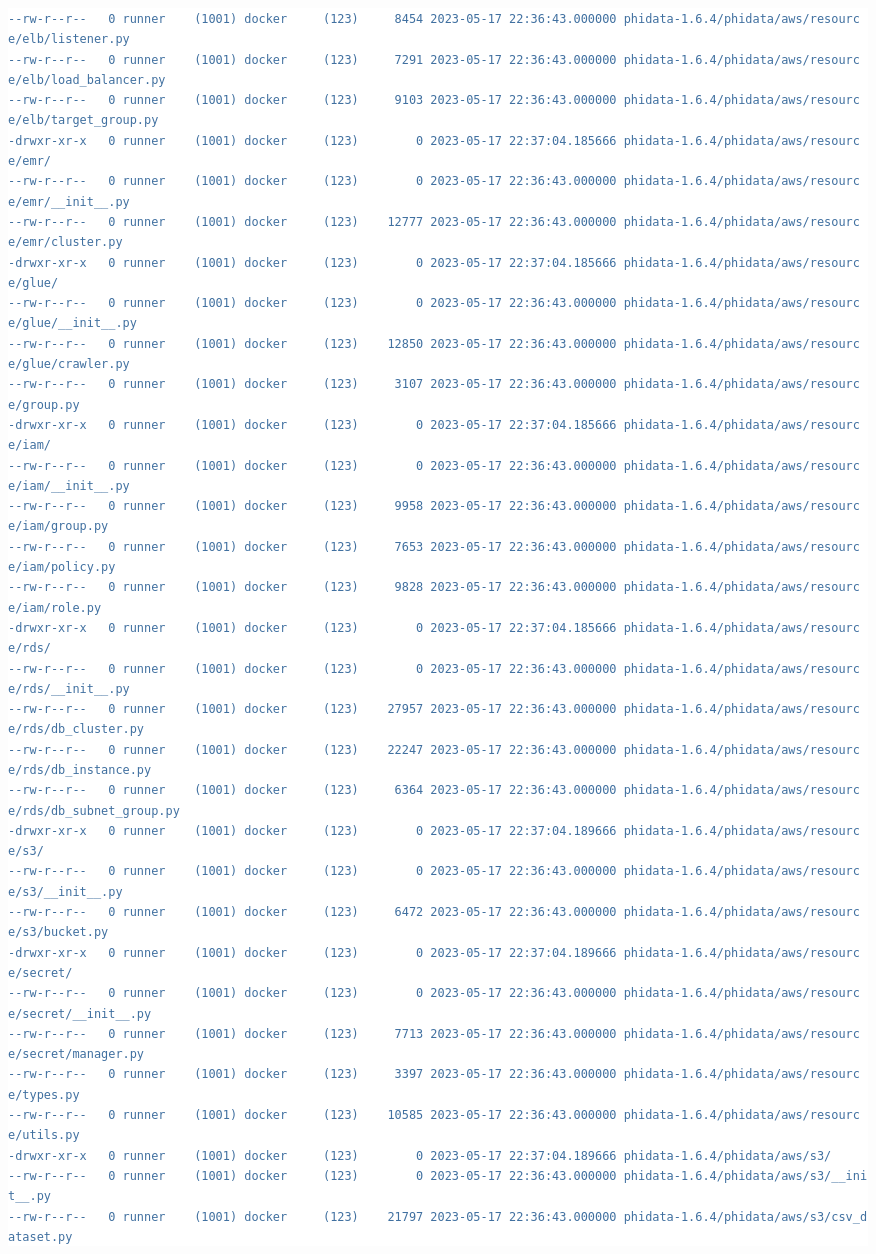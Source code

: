```diff
--rw-r--r--   0 runner    (1001) docker     (123)     8454 2023-05-17 22:36:43.000000 phidata-1.6.4/phidata/aws/resource/elb/listener.py
--rw-r--r--   0 runner    (1001) docker     (123)     7291 2023-05-17 22:36:43.000000 phidata-1.6.4/phidata/aws/resource/elb/load_balancer.py
--rw-r--r--   0 runner    (1001) docker     (123)     9103 2023-05-17 22:36:43.000000 phidata-1.6.4/phidata/aws/resource/elb/target_group.py
-drwxr-xr-x   0 runner    (1001) docker     (123)        0 2023-05-17 22:37:04.185666 phidata-1.6.4/phidata/aws/resource/emr/
--rw-r--r--   0 runner    (1001) docker     (123)        0 2023-05-17 22:36:43.000000 phidata-1.6.4/phidata/aws/resource/emr/__init__.py
--rw-r--r--   0 runner    (1001) docker     (123)    12777 2023-05-17 22:36:43.000000 phidata-1.6.4/phidata/aws/resource/emr/cluster.py
-drwxr-xr-x   0 runner    (1001) docker     (123)        0 2023-05-17 22:37:04.185666 phidata-1.6.4/phidata/aws/resource/glue/
--rw-r--r--   0 runner    (1001) docker     (123)        0 2023-05-17 22:36:43.000000 phidata-1.6.4/phidata/aws/resource/glue/__init__.py
--rw-r--r--   0 runner    (1001) docker     (123)    12850 2023-05-17 22:36:43.000000 phidata-1.6.4/phidata/aws/resource/glue/crawler.py
--rw-r--r--   0 runner    (1001) docker     (123)     3107 2023-05-17 22:36:43.000000 phidata-1.6.4/phidata/aws/resource/group.py
-drwxr-xr-x   0 runner    (1001) docker     (123)        0 2023-05-17 22:37:04.185666 phidata-1.6.4/phidata/aws/resource/iam/
--rw-r--r--   0 runner    (1001) docker     (123)        0 2023-05-17 22:36:43.000000 phidata-1.6.4/phidata/aws/resource/iam/__init__.py
--rw-r--r--   0 runner    (1001) docker     (123)     9958 2023-05-17 22:36:43.000000 phidata-1.6.4/phidata/aws/resource/iam/group.py
--rw-r--r--   0 runner    (1001) docker     (123)     7653 2023-05-17 22:36:43.000000 phidata-1.6.4/phidata/aws/resource/iam/policy.py
--rw-r--r--   0 runner    (1001) docker     (123)     9828 2023-05-17 22:36:43.000000 phidata-1.6.4/phidata/aws/resource/iam/role.py
-drwxr-xr-x   0 runner    (1001) docker     (123)        0 2023-05-17 22:37:04.185666 phidata-1.6.4/phidata/aws/resource/rds/
--rw-r--r--   0 runner    (1001) docker     (123)        0 2023-05-17 22:36:43.000000 phidata-1.6.4/phidata/aws/resource/rds/__init__.py
--rw-r--r--   0 runner    (1001) docker     (123)    27957 2023-05-17 22:36:43.000000 phidata-1.6.4/phidata/aws/resource/rds/db_cluster.py
--rw-r--r--   0 runner    (1001) docker     (123)    22247 2023-05-17 22:36:43.000000 phidata-1.6.4/phidata/aws/resource/rds/db_instance.py
--rw-r--r--   0 runner    (1001) docker     (123)     6364 2023-05-17 22:36:43.000000 phidata-1.6.4/phidata/aws/resource/rds/db_subnet_group.py
-drwxr-xr-x   0 runner    (1001) docker     (123)        0 2023-05-17 22:37:04.189666 phidata-1.6.4/phidata/aws/resource/s3/
--rw-r--r--   0 runner    (1001) docker     (123)        0 2023-05-17 22:36:43.000000 phidata-1.6.4/phidata/aws/resource/s3/__init__.py
--rw-r--r--   0 runner    (1001) docker     (123)     6472 2023-05-17 22:36:43.000000 phidata-1.6.4/phidata/aws/resource/s3/bucket.py
-drwxr-xr-x   0 runner    (1001) docker     (123)        0 2023-05-17 22:37:04.189666 phidata-1.6.4/phidata/aws/resource/secret/
--rw-r--r--   0 runner    (1001) docker     (123)        0 2023-05-17 22:36:43.000000 phidata-1.6.4/phidata/aws/resource/secret/__init__.py
--rw-r--r--   0 runner    (1001) docker     (123)     7713 2023-05-17 22:36:43.000000 phidata-1.6.4/phidata/aws/resource/secret/manager.py
--rw-r--r--   0 runner    (1001) docker     (123)     3397 2023-05-17 22:36:43.000000 phidata-1.6.4/phidata/aws/resource/types.py
--rw-r--r--   0 runner    (1001) docker     (123)    10585 2023-05-17 22:36:43.000000 phidata-1.6.4/phidata/aws/resource/utils.py
-drwxr-xr-x   0 runner    (1001) docker     (123)        0 2023-05-17 22:37:04.189666 phidata-1.6.4/phidata/aws/s3/
--rw-r--r--   0 runner    (1001) docker     (123)        0 2023-05-17 22:36:43.000000 phidata-1.6.4/phidata/aws/s3/__init__.py
--rw-r--r--   0 runner    (1001) docker     (123)    21797 2023-05-17 22:36:43.000000 phidata-1.6.4/phidata/aws/s3/csv_dataset.py
```